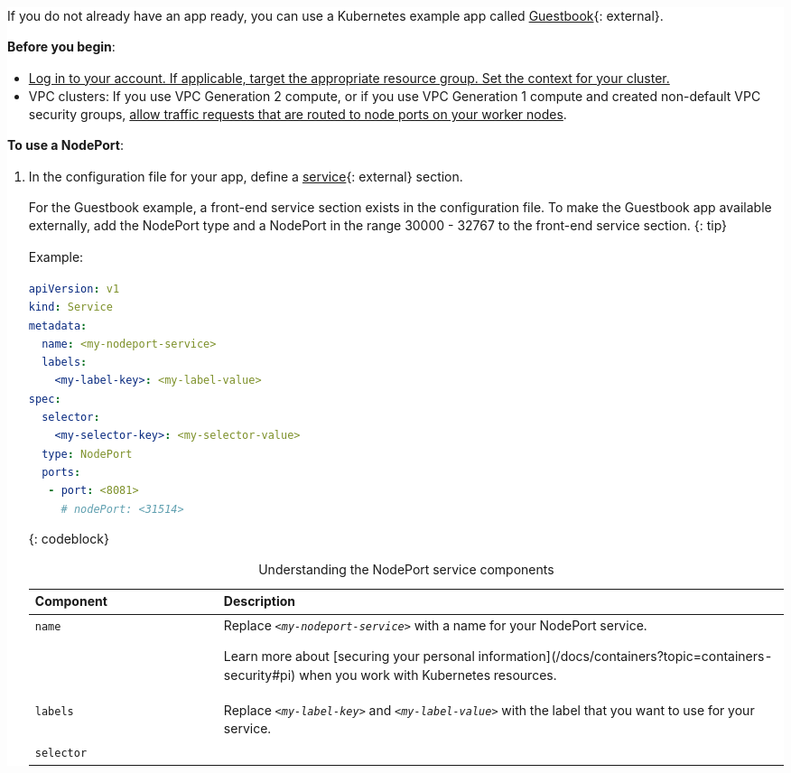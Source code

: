 
If you do not already have an app ready, you can use a Kubernetes example app called [Guestbook](https://github.com/kubernetes/examples/blob/master/guestbook/all-in-one/guestbook-all-in-one.yaml){: external}.

**Before you begin**: 
* [Log in to your account. If applicable, target the appropriate resource group. Set the context for your cluster.](/docs/containers?topic=containers-cs_cli_install#cs_cli_configure)
* VPC clusters: If you use VPC Generation 2 compute, or if you use VPC Generation 1 compute and created non-default VPC security groups, [allow traffic requests that are routed to node ports on your worker nodes](/docs/containers?topic=containers-vpc-network-policy#security_groups).

**To use a NodePort**:

1.  In the configuration file for your app, define a [service](https://kubernetes.io/docs/concepts/services-networking/service/){: external} section.

    For the Guestbook example, a front-end service section exists in the configuration file. To make the Guestbook app available externally, add the NodePort type and a NodePort in the range 30000 - 32767 to the front-end service section.
    {: tip}

    Example:

    ```yaml
    apiVersion: v1
    kind: Service
    metadata:
      name: <my-nodeport-service>
      labels:
        <my-label-key>: <my-label-value>
    spec:
      selector:
        <my-selector-key>: <my-selector-value>
      type: NodePort
      ports:
       - port: <8081>
         # nodePort: <31514>

    ```
    {: codeblock}

    <table>
    <caption>Understanding the NodePort service components</caption>
    <col width="25%">
    <thead>
      <th>Component</th>
      <th>Description</th>
    </thead>
    <tbody>
    <tr>
    <td><code>name</code></td>
    <td>Replace <code><em>&lt;my-nodeport-service&gt;</em></code> with a name for your NodePort service.<p>Learn more about [securing your personal information](/docs/containers?topic=containers-security#pi) when you work with Kubernetes resources.</p></td>
    </tr>
    <tr>
    <td><code>labels</code></td>
    <td>Replace <code><em>&lt;my-label-key&gt;</em></code> and <code><em>&lt;my-label-value&gt;</em></code> with the label that you want to use for your service.</td>
    </tr>
    <tr>
      <td><code>selector</code></td>